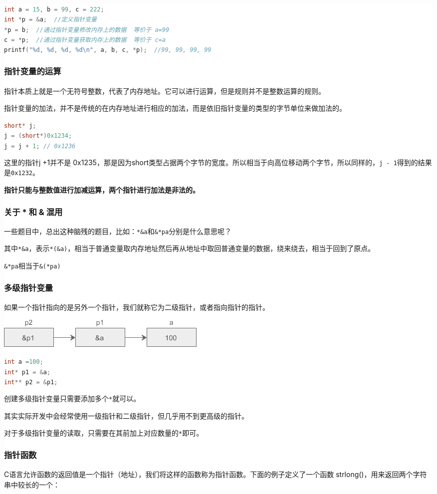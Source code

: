 ```c
int a = 15, b = 99, c = 222;
int *p = &a;  //定义指针变量
*p = b;  //通过指针变量修改内存上的数据  等价于 a=99
c = *p;  //通过指针变量获取内存上的数据  等价于 c=a
printf("%d, %d, %d, %d\n", a, b, c, *p);  //99, 99, 99, 99
```



### 指针变量的运算

指针本质上就是一个无符号整数，代表了内存地址。它可以进行运算，但是规则并不是整数运算的规则。

指针变量的加法，并不是传统的在内存地址进行相应的加法，而是依旧指针变量的类型的字节单位来做加法的。

```c
short* j;
j = (short*)0x1234;
j = j + 1; // 0x1236
```

这里的指针j +1并不是 0x1235，那是因为short类型占据两个字节的宽度。所以相当于向高位移动两个字节，所以同样的，`j - 1`得到的结果是`0x1232`。

**指针只能与整数值进行加减运算，两个指针进行加法是非法的。**

### 关于 * 和 & 混用

一些题目中，总出这种脑残的题目，比如：`*&a`和`&*pa`分别是什么意思呢？

其中`*&a`，表示`*(&a)`，相当于普通变量取内存地址然后再从地址中取回普通变量的数据，绕来绕去，相当于回到了原点。

`&*pa`相当于`&(*pa)`

### 多级指针变量

如果一个指针指向的是另外一个指针，我们就称它为二级指针，或者指向指针的指针。

![](picture/1544314910-0.jpg)

```c
int a =100;
int* p1 = &a;
int** p2 = &p1;
```

创建多级指针变量只需要添加多个``*``就可以。

其实实际开发中会经常使用一级指针和二级指针，但几乎用不到更高级的指针。

对于多级指针变量的读取，只需要在其前加上对应数量的`*`即可。


### 指针函数

C语言允许函数的返回值是一个指针（地址），我们将这样的函数称为指针函数。下面的例子定义了一个函数 strlong()，用来返回两个字符串中较长的一个：
